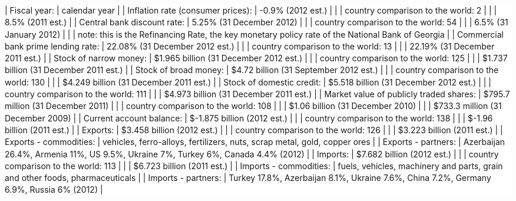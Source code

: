 | Fiscal year: | calendar year |
| Inflation rate (consumer prices): | -0.9% (2012 est.) |
| | country comparison to the world:   2 |
| | 8.5% (2011 est.) |
| Central bank discount rate: | 5.25% (31 December 2012) |
| | country comparison to the world:   54 |
| | 6.5% (31 January 2012) |
| | note: this is the Refinancing Rate, the key monetary policy rate of the National Bank of Georgia |
| Commercial bank prime lending rate: | 22.08% (31 December 2012 est.) |
| | country comparison to the world:   13 |
| | 22.19% (31 December 2011 est.) |
| Stock of narrow money: | $1.965 billion (31 December 2012 est.) |
| | country comparison to the world:   125 |
| | $1.737 billion (31 December 2011 est.) |
| Stock of broad money: | $4.72 billion (31 September 2012 est.) |
| | country comparison to the world:   130 |
| | $4.249 billion (31 December 2011 est.) |
| Stock of domestic credit: | $5.518 billion (31 December 2012 est.) |
| | country comparison to the world:   111 |
| | $4.973 billion (31 December 2011 est.) |
| Market value of publicly traded shares: | $795.7 million (31 December 2011) |
| | country comparison to the world:   108 |
| | $1.06 billion (31 December 2010) |
| | $733.3 million (31 December 2009) |
| Current account balance: | $-1.875 billion (2012 est.) |
| | country comparison to the world:   138 |
| | $-1.96 billion (2011 est.) |
| Exports: | $3.458 billion (2012 est.) |
| | country comparison to the world:   126 |
| | $3.223 billion (2011 est.) |
| Exports - commodities: | vehicles, ferro-alloys, fertilizers, nuts, scrap metal, gold, copper ores |
| Exports - partners: | Azerbaijan 26.4%, Armenia 11%, US 9.5%, Ukraine 7%, Turkey 6%, Canada 4.4% (2012) |
| Imports: | $7.682 billion (2012 est.) |
| | country comparison to the world:   113 |
| | $6.723 billion (2011 est.) |
| Imports - commodities: | fuels, vehicles, machinery and parts, grain and other foods, pharmaceuticals |
| Imports - partners: | Turkey 17.8%, Azerbaijan 8.1%, Ukraine 7.6%, China 7.2%, Germany 6.9%, Russia 6% (2012) |